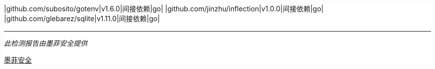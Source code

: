 |github.com/subosito/gotenv|v1.6.0|间接依赖|go|
|github.com/jinzhu/inflection|v1.0.0|间接依赖|go|
|github.com/glebarez/sqlite|v1.11.0|间接依赖|go|


------

*此检测报告由墨菲安全提供*

[墨菲安全](www.murphysec.com)